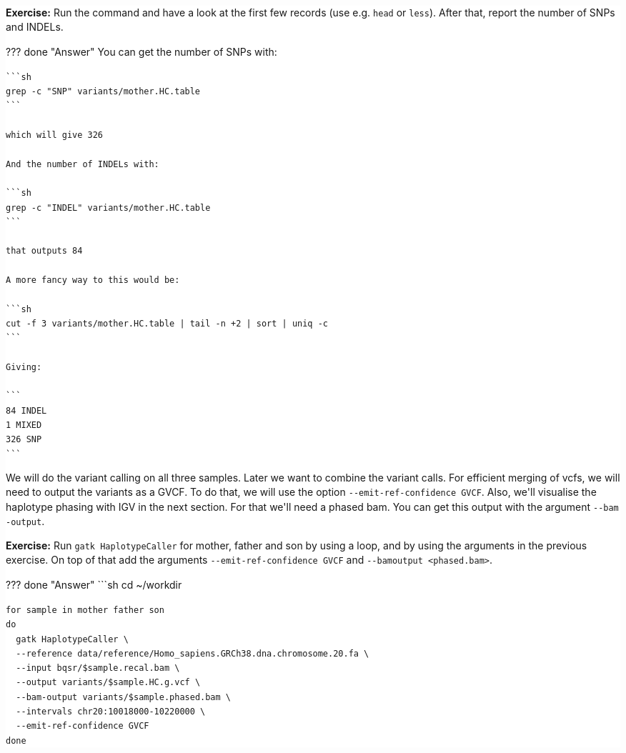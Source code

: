 **Exercise:** Run the command and have a look at the first few records (use e.g. `head` or `less`). After that, report the number of SNPs and INDELs.

??? done "Answer"
    You can get the number of SNPs with:

    ```sh
    grep -c "SNP" variants/mother.HC.table
    ```

    which will give 326

    And the number of INDELs with:

    ```sh
    grep -c "INDEL" variants/mother.HC.table
    ```

    that outputs 84

    A more fancy way to this would be:

    ```sh
    cut -f 3 variants/mother.HC.table | tail -n +2 | sort | uniq -c
    ```

    Giving:

    ```
    84 INDEL
    1 MIXED
    326 SNP
    ```

We will do the variant calling on all three samples. Later we want to combine the variant calls. For efficient merging of vcfs, we will need to output the variants as a GVCF. To do that, we will use the option `--emit-ref-confidence GVCF`. Also, we'll visualise the haplotype phasing with IGV in the next section. For that we'll need a phased bam. You can get this output with the argument `--bam-output`.

**Exercise:** Run `gatk HaplotypeCaller` for mother, father and son by using a loop, and by using the arguments in the previous exercise. On top of that add the arguments `--emit-ref-confidence GVCF` and `--bamoutput <phased.bam>`.

??? done "Answer"
    ```sh
    cd ~/workdir

    for sample in mother father son
    do
      gatk HaplotypeCaller \
      --reference data/reference/Homo_sapiens.GRCh38.dna.chromosome.20.fa \
      --input bqsr/$sample.recal.bam \
      --output variants/$sample.HC.g.vcf \
      --bam-output variants/$sample.phased.bam \
      --intervals chr20:10018000-10220000 \
      --emit-ref-confidence GVCF
    done
